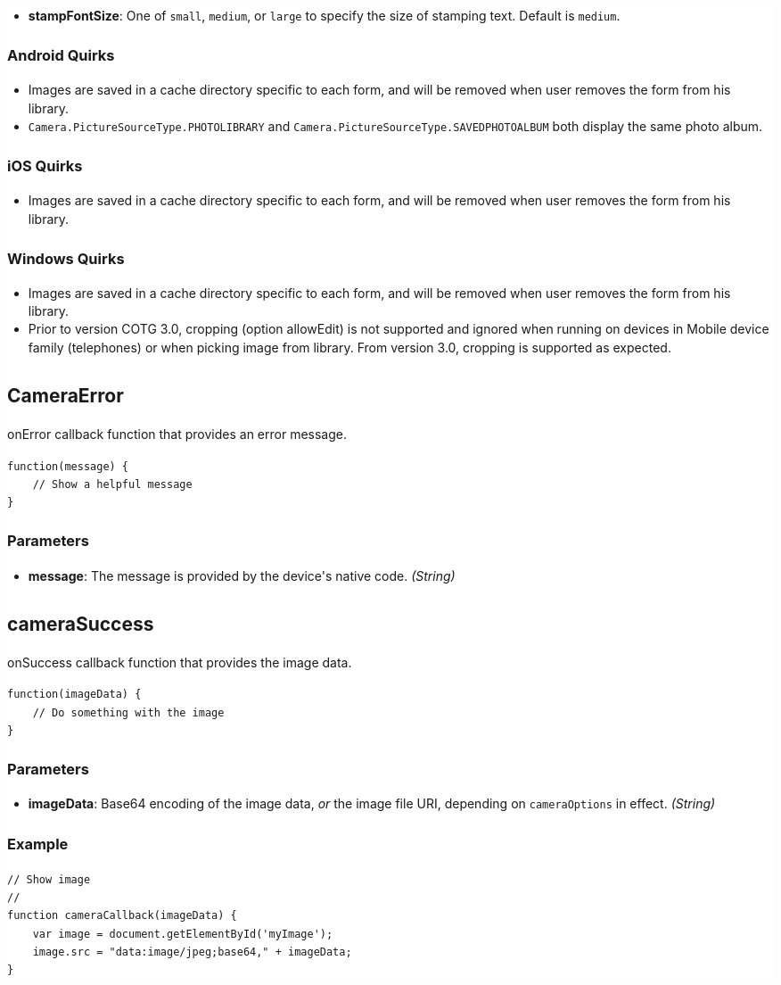 - __stampFontSize__: One of `small`, `medium`, or `large` to specify the size of stamping text. Default is `medium`.

### Android Quirks

- Images are saved in a cache directory specific to each form, and will be removed when user removes the form from his library.
- `Camera.PictureSourceType.PHOTOLIBRARY` and `Camera.PictureSourceType.SAVEDPHOTOALBUM` both display the same photo album.

### iOS Quirks

- Images are saved in a cache directory specific to each form, and will be removed when user removes the form from his library.

### Windows Quirks

- Images are saved in a cache directory specific to each form, and will be removed when user removes the form from his library.
- Prior to version COTG 3.0, cropping (option allowEdit) is not supported and ignored when running on devices in Mobile device family (telephones) or when picking image from library. From version 3.0, cropping is supported as expected.


## CameraError

onError callback function that provides an error message.

    function(message) {
        // Show a helpful message
    }

### Parameters

- __message__: The message is provided by the device's native code. _(String)_


## cameraSuccess

onSuccess callback function that provides the image data.

    function(imageData) {
        // Do something with the image
    }

### Parameters

- __imageData__: Base64 encoding of the image data, _or_ the image file URI, depending on `cameraOptions` in effect. _(String)_

### Example

    // Show image
    //
    function cameraCallback(imageData) {
        var image = document.getElementById('myImage');
        image.src = "data:image/jpeg;base64," + imageData;
    }
